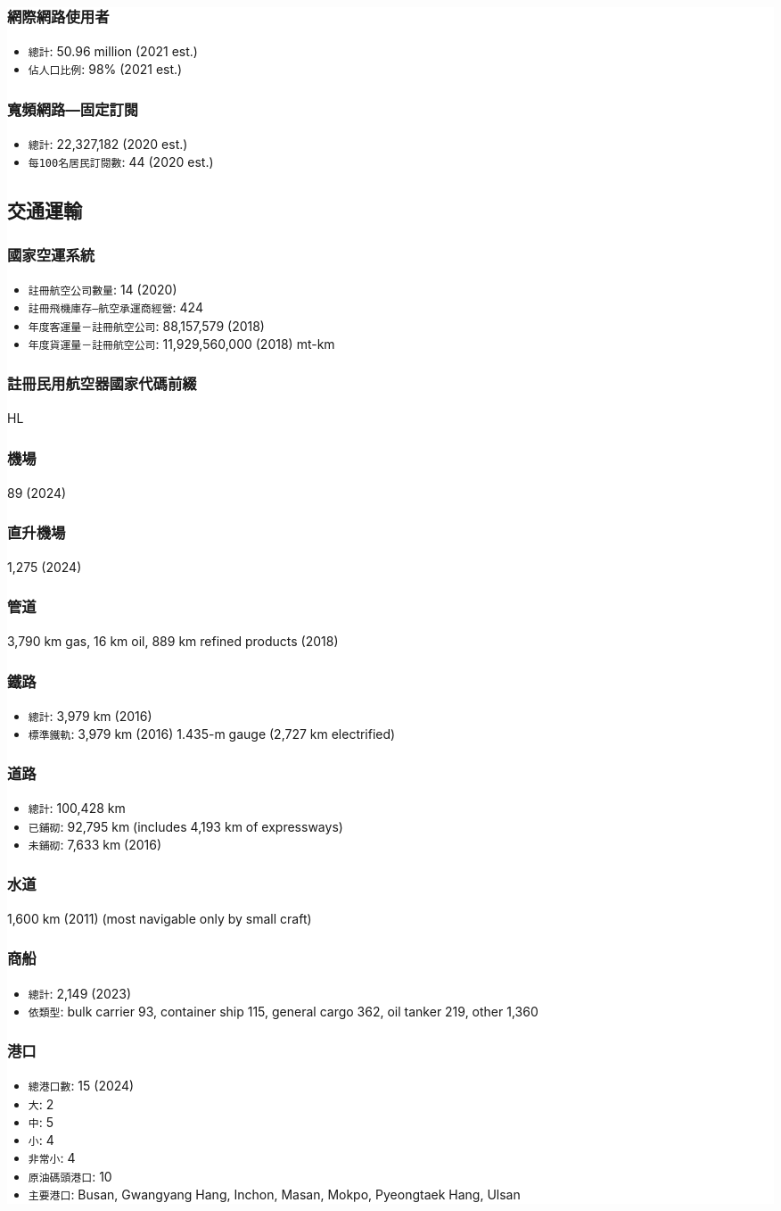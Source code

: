 ### 網際網路使用者
- `總計`: 50.96 million (2021 est.)
- `佔人口比例`: 98% (2021 est.)

### 寬頻網路—固定訂閱
- `總計`: 22,327,182 (2020 est.)
- `每100名居民訂閱數`: 44 (2020 est.)

## 交通運輸

### 國家空運系統
- `註冊航空公司數量`: 14 (2020)
- `註冊飛機庫存—航空承運商經營`: 424
- `年度客運量－註冊航空公司`: 88,157,579 (2018)
- `年度貨運量－註冊航空公司`: 11,929,560,000 (2018) mt-km

### 註冊民用航空器國家代碼前綴
HL

### 機場
89 (2024)

### 直升機場
1,275 (2024)

### 管道
3,790 km gas, 16 km oil, 889 km refined products (2018)

### 鐵路
- `總計`: 3,979 km (2016)
- `標準鐵軌`: 3,979 km (2016) 1.435-m gauge (2,727 km electrified)

### 道路
- `總計`: 100,428 km
- `已鋪砌`: 92,795 km (includes 4,193 km of expressways)
- `未鋪砌`: 7,633 km (2016)

### 水道
1,600 km (2011) (most navigable only by small craft)

### 商船
- `總計`: 2,149 (2023)
- `依類型`: bulk carrier 93, container ship 115, general cargo 362, oil tanker 219, other 1,360

### 港口
- `總港口數`: 15 (2024)
- `大`: 2
- `中`: 5
- `小`: 4
- `非常小`: 4
- `原油碼頭港口`: 10
- `主要港口`: Busan, Gwangyang Hang, Inchon, Masan, Mokpo, Pyeongtaek Hang, Ulsan
